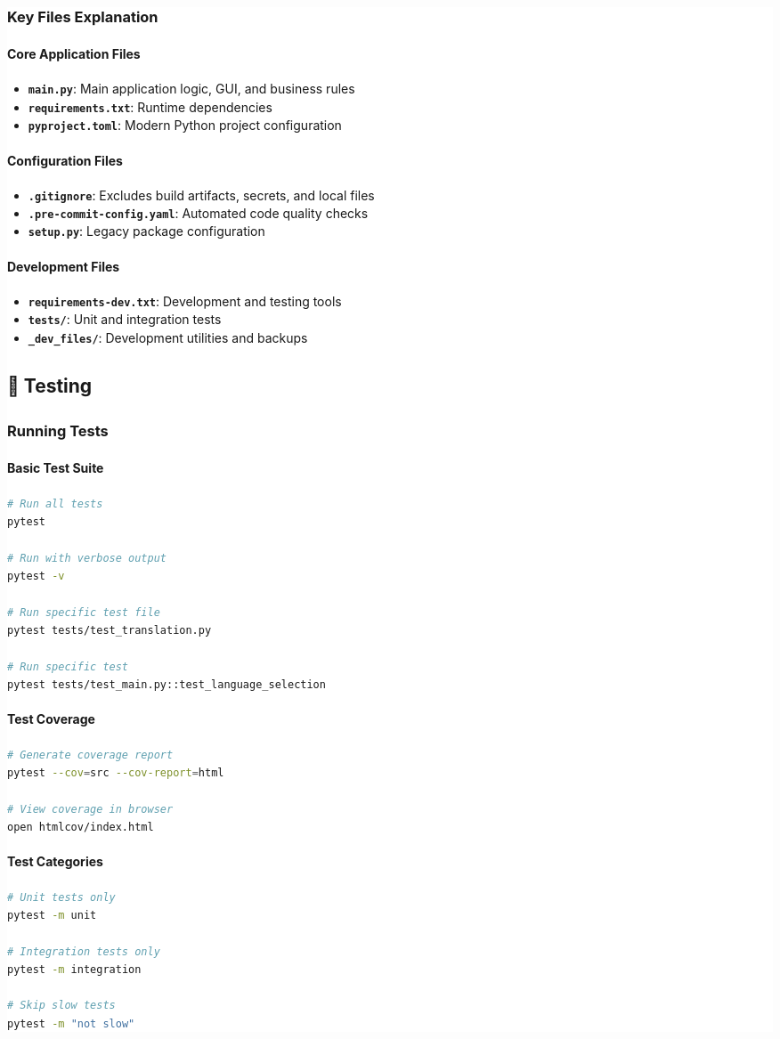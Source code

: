 ### Key Files Explanation

#### Core Application Files
- **`main.py`**: Main application logic, GUI, and business rules
- **`requirements.txt`**: Runtime dependencies
- **`pyproject.toml`**: Modern Python project configuration

#### Configuration Files
- **`.gitignore`**: Excludes build artifacts, secrets, and local files
- **`.pre-commit-config.yaml`**: Automated code quality checks
- **`setup.py`**: Legacy package configuration

#### Development Files
- **`requirements-dev.txt`**: Development and testing tools
- **`tests/`**: Unit and integration tests
- **`_dev_files/`**: Development utilities and backups

## 🧪 Testing

### Running Tests

#### Basic Test Suite
```bash
# Run all tests
pytest

# Run with verbose output
pytest -v

# Run specific test file
pytest tests/test_translation.py

# Run specific test
pytest tests/test_main.py::test_language_selection
```

#### Test Coverage
```bash
# Generate coverage report
pytest --cov=src --cov-report=html

# View coverage in browser
open htmlcov/index.html
```

#### Test Categories

```bash
# Unit tests only
pytest -m unit

# Integration tests only
pytest -m integration

# Skip slow tests
pytest -m "not slow"
```
